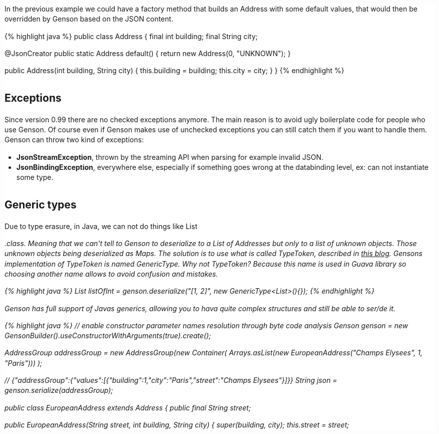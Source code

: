 In the previous example we could have a factory method that builds an Address with some default values,
that would then be overridden by Genson based on the JSON content.

{% highlight java %}
public class Address {
  final int building;
  final String city;

  @JsonCreator public static Address default() {
    return new Address(0, "UNKNOWN");
  }

  public Address(int building, String city) {
    this.building = building;
    this.city = city;
  }
}
{% endhighlight %}



## Exceptions

Since version 0.99 there are no checked exceptions anymore.
The main reason is to avoid ugly boilerplate code for people who use Genson. Of course even if Genson makes use of unchecked exceptions you
can still catch them if you want to handle them. Genson can throw two kind of exceptions:

 * **JsonStreamException**, thrown by the streaming API when parsing for example invalid JSON.
 * **JsonBindingException**, everywhere else, especially if something goes wrong at the databinding level, ex: can not instantiate some type.



## Generic types

Due to type erasure, in Java, we can not do things like List<Address>.class. Meaning that we can't tell to Genson to deserialize to a List of Addresses but only to a list of unknown objects.
Those unknown objects being deserialized as Maps. The solution is to use what is called TypeToken, described in [this blog](http://gafter.blogspot.fr/2006/12/super-type-tokens.html).
Gensons implementation of TypeToken is named GenericType. Why not TypeToken?
Because this name is used in Guava library so choosing another name allows to avoid confusion and mistakes.

{% highlight java %}
List<Integer> listOfInt = genson.deserialize("[1, 2]", new GenericType<List<Integer>>(){});
{% endhighlight %}


Genson has full support of Javas generics, allowing you to hava quite complex structures and still be able to ser/de it.

{% highlight java %}
// enable constructor parameter names resolution through byte code analysis
Genson genson = new GensonBuilder().useConstructorWithArguments(true).create();

AddressGroup addressGroup = new AddressGroup(new Container<EuropeanAddress>(
    Arrays.asList(new EuropeanAddress("Champs Elysees", 1, "Paris")))
  );

// {"addressGroup":{"values":[{"building":1,"city":"Paris","street":"Champs Elysees"}]}}
String json = genson.serialize(addressGroup);

public class EuropeanAddress extends Address {
  public final String street;

  public EuropeanAddress(String street, int building, String city) {
    super(building, city);
    this.street = street;